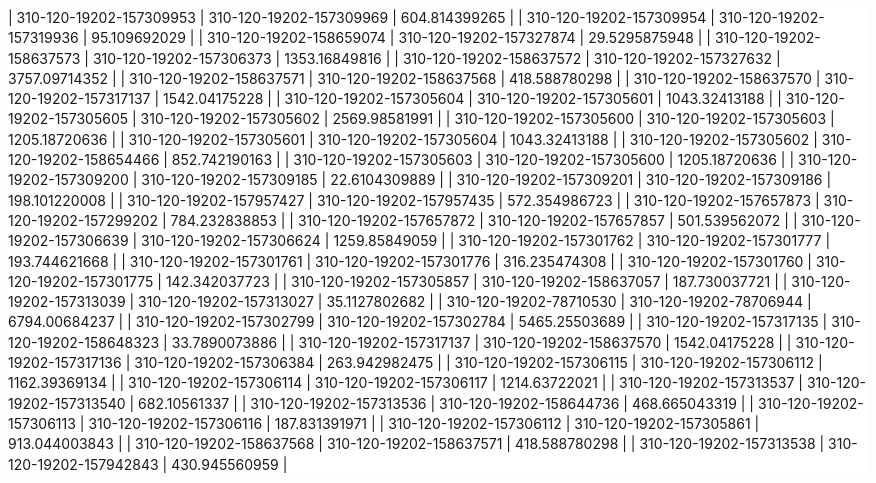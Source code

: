 | 310-120-19202-157309953 | 310-120-19202-157309969 | 604.814399265 |
| 310-120-19202-157309954 | 310-120-19202-157319936 | 95.109692029 |
| 310-120-19202-158659074 | 310-120-19202-157327874 | 29.5295875948 |
| 310-120-19202-158637573 | 310-120-19202-157306373 | 1353.16849816 |
| 310-120-19202-158637572 | 310-120-19202-157327632 | 3757.09714352 |
| 310-120-19202-158637571 | 310-120-19202-158637568 | 418.588780298 |
| 310-120-19202-158637570 | 310-120-19202-157317137 | 1542.04175228 |
| 310-120-19202-157305604 | 310-120-19202-157305601 | 1043.32413188 |
| 310-120-19202-157305605 | 310-120-19202-157305602 | 2569.98581991 |
| 310-120-19202-157305600 | 310-120-19202-157305603 | 1205.18720636 |
| 310-120-19202-157305601 | 310-120-19202-157305604 | 1043.32413188 |
| 310-120-19202-157305602 | 310-120-19202-158654466 | 852.742190163 |
| 310-120-19202-157305603 | 310-120-19202-157305600 | 1205.18720636 |
| 310-120-19202-157309200 | 310-120-19202-157309185 | 22.6104309889 |
| 310-120-19202-157309201 | 310-120-19202-157309186 | 198.101220008 |
| 310-120-19202-157957427 | 310-120-19202-157957435 | 572.354986723 |
| 310-120-19202-157657873 | 310-120-19202-157299202 | 784.232838853 |
| 310-120-19202-157657872 | 310-120-19202-157657857 | 501.539562072 |
| 310-120-19202-157306639 | 310-120-19202-157306624 | 1259.85849059 |
| 310-120-19202-157301762 | 310-120-19202-157301777 | 193.744621668 |
| 310-120-19202-157301761 | 310-120-19202-157301776 | 316.235474308 |
| 310-120-19202-157301760 | 310-120-19202-157301775 | 142.342037723 |
| 310-120-19202-157305857 | 310-120-19202-158637057 | 187.730037721 |
| 310-120-19202-157313039 | 310-120-19202-157313027 | 35.1127802682 |
| 310-120-19202-78710530 | 310-120-19202-78706944 | 6794.00684237 |
| 310-120-19202-157302799 | 310-120-19202-157302784 | 5465.25503689 |
| 310-120-19202-157317135 | 310-120-19202-158648323 | 33.7890073886 |
| 310-120-19202-157317137 | 310-120-19202-158637570 | 1542.04175228 |
| 310-120-19202-157317136 | 310-120-19202-157306384 | 263.942982475 |
| 310-120-19202-157306115 | 310-120-19202-157306112 | 1162.39369134 |
| 310-120-19202-157306114 | 310-120-19202-157306117 | 1214.63722021 |
| 310-120-19202-157313537 | 310-120-19202-157313540 | 682.10561337 |
| 310-120-19202-157313536 | 310-120-19202-158644736 | 468.665043319 |
| 310-120-19202-157306113 | 310-120-19202-157306116 | 187.831391971 |
| 310-120-19202-157306112 | 310-120-19202-157305861 | 913.044003843 |
| 310-120-19202-158637568 | 310-120-19202-158637571 | 418.588780298 |
| 310-120-19202-157313538 | 310-120-19202-157942843 | 430.945560959 |